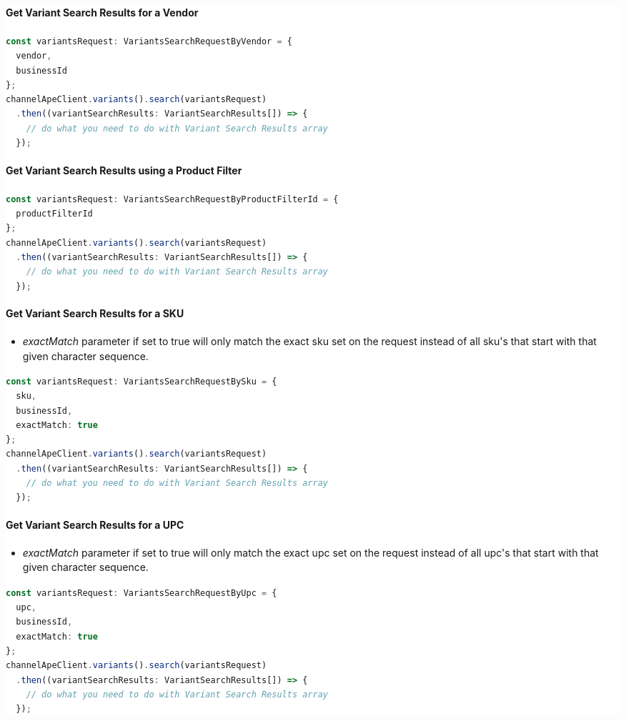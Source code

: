 #### Get Variant Search Results for a Vendor
````typescript
const variantsRequest: VariantsSearchRequestByVendor = {
  vendor,
  businessId
};
channelApeClient.variants().search(variantsRequest)
  .then((variantSearchResults: VariantSearchResults[]) => {
    // do what you need to do with Variant Search Results array
  });
````

#### Get Variant Search Results using a Product Filter
````typescript
const variantsRequest: VariantsSearchRequestByProductFilterId = {
  productFilterId
};
channelApeClient.variants().search(variantsRequest)
  .then((variantSearchResults: VariantSearchResults[]) => {
    // do what you need to do with Variant Search Results array
  });
````

#### Get Variant Search Results for a SKU

* *exactMatch* parameter if set to true will only match the exact sku set on the request instead of all sku's that start with that given character sequence.

````typescript
const variantsRequest: VariantsSearchRequestBySku = {
  sku,
  businessId,
  exactMatch: true
};
channelApeClient.variants().search(variantsRequest)
  .then((variantSearchResults: VariantSearchResults[]) => {
    // do what you need to do with Variant Search Results array
  });
````

#### Get Variant Search Results for a UPC

* *exactMatch* parameter if set to true will only match the exact upc set on the request instead of all upc's that start with that given character sequence.

````typescript
const variantsRequest: VariantsSearchRequestByUpc = {
  upc,
  businessId,
  exactMatch: true
};
channelApeClient.variants().search(variantsRequest)
  .then((variantSearchResults: VariantSearchResults[]) => {
    // do what you need to do with Variant Search Results array
  });
````
